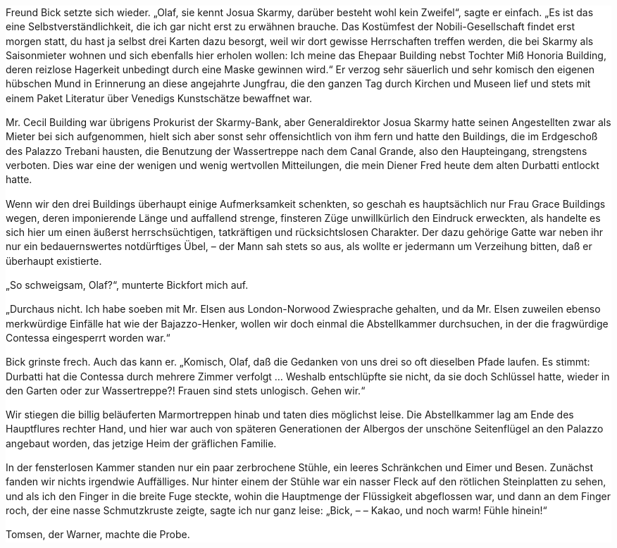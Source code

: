 Freund Bick setzte sich wieder. „Olaf, sie kennt Josua Skarmy, darüber besteht
wohl kein Zweifel“, sagte er einfach. „Es ist das eine Selbstverständlichkeit,
die ich gar nicht erst zu erwähnen brauche. Das Kostümfest der
Nobili-Gesellschaft findet erst morgen statt, du hast ja selbst drei Karten
dazu besorgt, weil wir dort gewisse Herrschaften treffen werden, die bei Skarmy
als Saisonmieter wohnen und sich ebenfalls hier erholen wollen: Ich meine das
Ehepaar Building nebst Tochter Miß Honoria Building, deren reizlose Hagerkeit
unbedingt durch eine Maske gewinnen wird.“ Er verzog sehr säuerlich und sehr
komisch den eigenen hübschen Mund in Erinnerung an diese angejahrte Jungfrau,
die den ganzen Tag durch Kirchen und Museen lief und stets mit einem Paket
Literatur über Venedigs Kunstschätze bewaffnet war.

Mr. Cecil Building war übrigens Prokurist der Skarmy-Bank, aber Generaldirektor
Josua Skarmy hatte seinen Angestellten zwar als Mieter bei sich aufgenommen,
hielt sich aber sonst sehr offensichtlich von ihm fern und hatte den Buildings,
die im Erdgeschoß des Palazzo Trebani hausten, die Benutzung der Wassertreppe
nach dem Canal Grande, also den Haupteingang, strengstens verboten. Dies war
eine der wenigen und wenig wertvollen Mitteilungen, die mein Diener Fred heute
dem alten Durbatti entlockt hatte.

Wenn wir den drei Buildings überhaupt einige Aufmerksamkeit schenkten, so
geschah es hauptsächlich nur Frau Grace Buildings wegen, deren imponierende
Länge und auffallend strenge, finsteren Züge unwillkürlich den Eindruck
erweckten, als handelte es sich hier um einen äußerst herrschsüchtigen,
tatkräftigen und rücksichtslosen Charakter. Der dazu gehörige Gatte war neben
ihr nur ein bedauernswertes notdürftiges Übel, – der Mann sah stets so aus, als
wollte er jedermann um Verzeihung bitten, daß er überhaupt existierte.

„So schweigsam, Olaf?“, munterte Bickfort mich auf.

„Durchaus nicht. Ich habe soeben mit Mr. Elsen aus London-Norwood Zwiesprache
gehalten, und da Mr. Elsen zuweilen ebenso merkwürdige Einfälle hat wie der
Bajazzo-Henker, wollen wir doch einmal die Abstellkammer durchsuchen, in der
die fragwürdige Contessa eingesperrt worden war.“

Bick grinste frech. Auch das kann er. „Komisch, Olaf, daß die Gedanken von uns
drei so oft dieselben Pfade laufen. Es stimmt: Durbatti hat die Contessa durch
mehrere Zimmer verfolgt … Weshalb entschlüpfte sie nicht, da sie doch Schlüssel
hatte, wieder in den Garten oder zur Wassertreppe?! Frauen sind stets
unlogisch. Gehen wir.“

Wir stiegen die billig beläuferten Marmortreppen hinab und taten dies möglichst
leise. Die Abstellkammer lag am Ende des Hauptflures rechter Hand, und hier war
auch von späteren Generationen der Albergos der unschöne Seitenflügel an den
Palazzo angebaut worden, das jetzige Heim der gräflichen Familie.

In der fensterlosen Kammer standen nur ein paar zerbrochene Stühle, ein leeres
Schränkchen und Eimer und Besen. Zunächst fanden wir nichts irgendwie
Auffälliges. Nur hinter einem der Stühle war ein nasser Fleck auf den rötlichen
Steinplatten zu sehen, und als ich den Finger in die breite Fuge steckte, wohin
die Hauptmenge der Flüssigkeit abgeflossen war, und dann an dem Finger roch,
der eine nasse Schmutzkruste zeigte, sagte ich nur ganz leise: „Bick, – –
Kakao, und noch warm! Fühle hinein!“

Tomsen, der Warner, machte die Probe.
